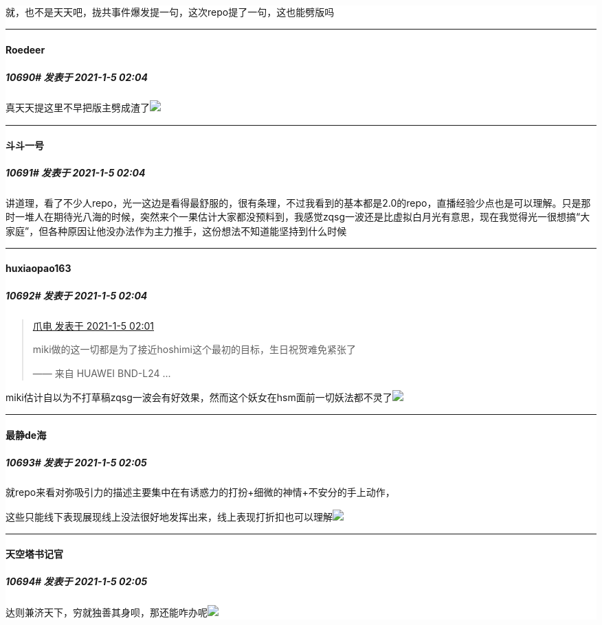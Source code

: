 
就，也不是天天吧，拢共事件爆发提一句，这次repo提了一句，这也能劈版吗


-----

####  Roedeer  
##### 10690#       发表于 2021-1-5 02:04


真天天提这里不早把版主劈成渣了<img src="https://static.saraba1st.com/image/smiley/face2017/067.png" referrerpolicy="no-referrer">


-----

####  斗斗一号  
##### 10691#       发表于 2021-1-5 02:04


讲道理，看了不少人repo，光一这边是看得最舒服的，很有条理，不过我看到的基本都是2.0的repo，直播经验少点也是可以理解。只是那时一堆人在期待光八海的时候，突然来个一果估计大家都没预料到，我感觉zqsg一波还是比虚拟白月光有意思，现在我觉得光一很想搞“大家庭”，但各种原因让他没办法作为主力推手，这份想法不知道能坚持到什么时候


-----

####  huxiaopao163  
##### 10692#       发表于 2021-1-5 02:04


<blockquote><a href="httphttps://bbs.saraba1st.com/2b/forum.php?mod=redirect&amp;goto=findpost&amp;pid=49940263&amp;ptid=1978671" target="_blank">爪电 发表于 2021-1-5 02:01</a>

miki做的这一切都是为了接近hoshimi这个最初的目标，生日祝贺难免紧张了


—— 来自 HUAWEI BND-L24 ...</blockquote>
miki估计自以为不打草稿zqsg一波会有好效果，然而这个妖女在hsm面前一切妖法都不灵了<img src="https://static.saraba1st.com/image/smiley/face2017/138.png" referrerpolicy="no-referrer">


-----

####  最静de海  
##### 10693#       发表于 2021-1-5 02:05


就repo来看对弥吸引力的描述主要集中在有诱惑力的打扮+细微的神情+不安分的手上动作，

这些只能线下表现展现线上没法很好地发挥出来，线上表现打折扣也可以理解<img src="https://static.saraba1st.com/image/smiley/face2017/072.png" referrerpolicy="no-referrer">


-----

####  天空塔书记官  
##### 10694#       发表于 2021-1-5 02:05


达则兼济天下，穷就独善其身呗，那还能咋办呢<img src="https://static.saraba1st.com/image/smiley/face2017/006.png" referrerpolicy="no-referrer">
